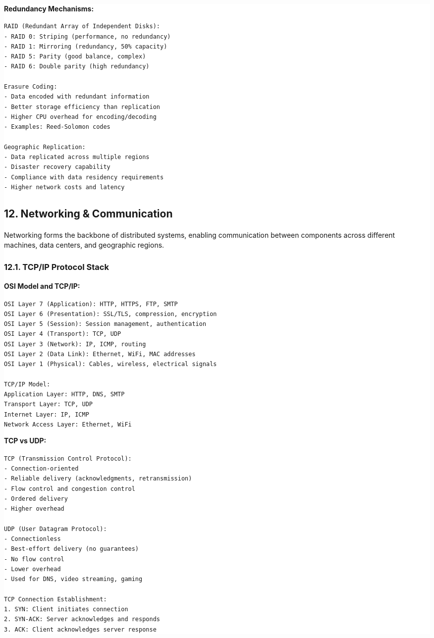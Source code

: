 **Redundancy Mechanisms:**
```
RAID (Redundant Array of Independent Disks):
- RAID 0: Striping (performance, no redundancy)
- RAID 1: Mirroring (redundancy, 50% capacity)
- RAID 5: Parity (good balance, complex)
- RAID 6: Double parity (high redundancy)

Erasure Coding:
- Data encoded with redundant information
- Better storage efficiency than replication
- Higher CPU overhead for encoding/decoding
- Examples: Reed-Solomon codes

Geographic Replication:
- Data replicated across multiple regions
- Disaster recovery capability
- Compliance with data residency requirements
- Higher network costs and latency
```

## 12. Networking & Communication

Networking forms the backbone of distributed systems, enabling communication between components across different machines, data centers, and geographic regions.

### 12.1. TCP/IP Protocol Stack

**OSI Model and TCP/IP:**
```
OSI Layer 7 (Application): HTTP, HTTPS, FTP, SMTP
OSI Layer 6 (Presentation): SSL/TLS, compression, encryption
OSI Layer 5 (Session): Session management, authentication
OSI Layer 4 (Transport): TCP, UDP
OSI Layer 3 (Network): IP, ICMP, routing
OSI Layer 2 (Data Link): Ethernet, WiFi, MAC addresses
OSI Layer 1 (Physical): Cables, wireless, electrical signals

TCP/IP Model:
Application Layer: HTTP, DNS, SMTP
Transport Layer: TCP, UDP
Internet Layer: IP, ICMP
Network Access Layer: Ethernet, WiFi
```

**TCP vs UDP:**
```
TCP (Transmission Control Protocol):
- Connection-oriented
- Reliable delivery (acknowledgments, retransmission)
- Flow control and congestion control
- Ordered delivery
- Higher overhead

UDP (User Datagram Protocol):
- Connectionless
- Best-effort delivery (no guarantees)
- No flow control
- Lower overhead
- Used for DNS, video streaming, gaming

TCP Connection Establishment:
1. SYN: Client initiates connection
2. SYN-ACK: Server acknowledges and responds
3. ACK: Client acknowledges server response
```